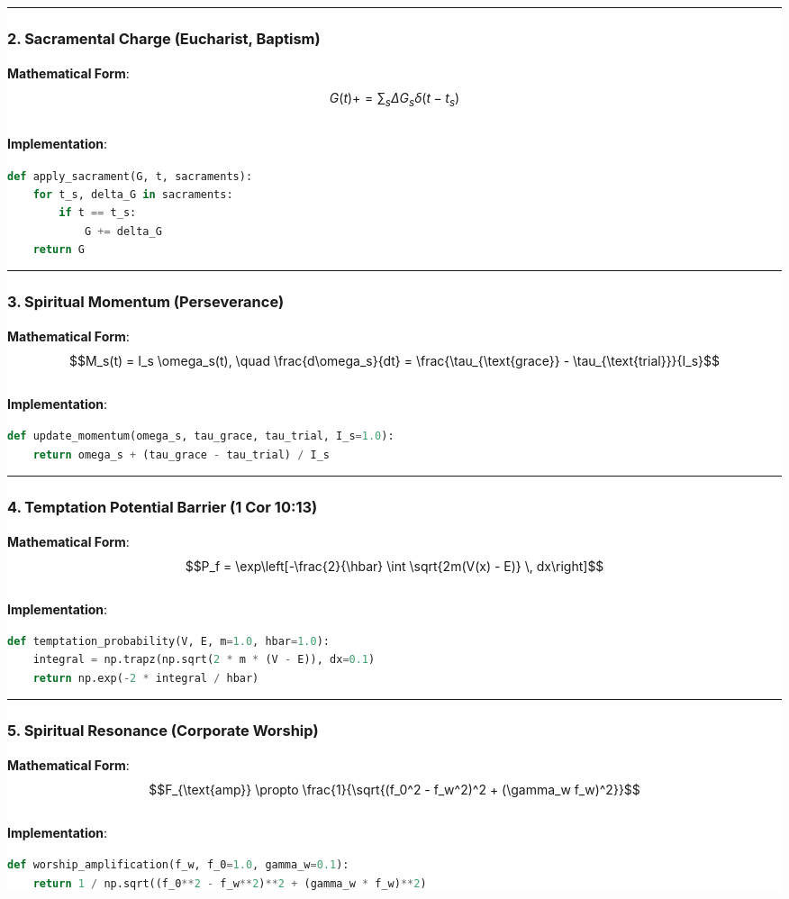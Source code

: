    
   
---   
   
### **2. Sacramental Charge (Eucharist, Baptism)**     
**Mathematical Form**:     
$$G(t) += \sum_s \Delta G_s \delta(t - t_s)$$     
**Implementation**:     
```python
def apply_sacrament(G, t, sacraments):
    for t_s, delta_G in sacraments:
        if t == t_s:
            G += delta_G
    return G
```
   
   
   
---   
   
### **3. Spiritual Momentum (Perseverance)**     
**Mathematical Form**:     
$$M_s(t) = I_s \omega_s(t), \quad \frac{d\omega_s}{dt} = \frac{\tau_{\text{grace}} - \tau_{\text{trial}}}{I_s}$$     
**Implementation**:     
```python
def update_momentum(omega_s, tau_grace, tau_trial, I_s=1.0):
    return omega_s + (tau_grace - tau_trial) / I_s
```
   
   
   
---   
   
### **4. Temptation Potential Barrier (1 Cor 10:13)**     
**Mathematical Form**:     
$$P_f = \exp\left[-\frac{2}{\hbar} \int \sqrt{2m(V(x) - E)} \, dx\right]$$     
**Implementation**:     
```python
def temptation_probability(V, E, m=1.0, hbar=1.0):
    integral = np.trapz(np.sqrt(2 * m * (V - E)), dx=0.1)
    return np.exp(-2 * integral / hbar)
```
   
   
   
---   
   
### **5. Spiritual Resonance (Corporate Worship)**     
**Mathematical Form**:     
$$F_{\text{amp}} \propto \frac{1}{\sqrt{(f_0^2 - f_w^2)^2 + (\gamma_w f_w)^2}}$$     
**Implementation**:     
```python
def worship_amplification(f_w, f_0=1.0, gamma_w=0.1):
    return 1 / np.sqrt((f_0**2 - f_w**2)**2 + (gamma_w * f_w)**2)
```
   